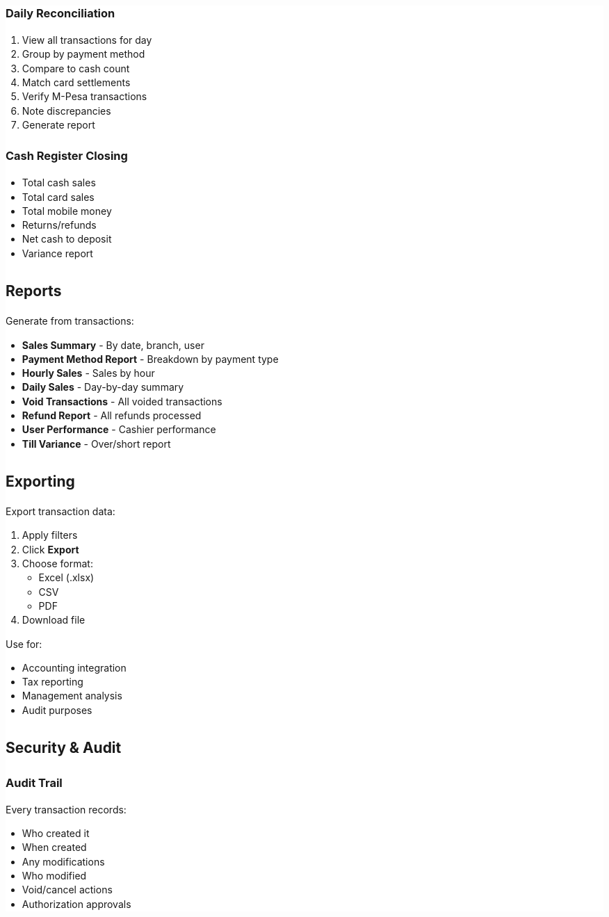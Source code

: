 ### Daily Reconciliation
1. View all transactions for day
2. Group by payment method
3. Compare to cash count
4. Match card settlements
5. Verify M-Pesa transactions
6. Note discrepancies
7. Generate report

### Cash Register Closing
- Total cash sales
- Total card sales
- Total mobile money
- Returns/refunds
- Net cash to deposit
- Variance report

## Reports

Generate from transactions:
- **Sales Summary** - By date, branch, user
- **Payment Method Report** - Breakdown by payment type
- **Hourly Sales** - Sales by hour
- **Daily Sales** - Day-by-day summary
- **Void Transactions** - All voided transactions
- **Refund Report** - All refunds processed
- **User Performance** - Cashier performance
- **Till Variance** - Over/short report

## Exporting

Export transaction data:
1. Apply filters
2. Click **Export**
3. Choose format:
   - Excel (.xlsx)
   - CSV
   - PDF
4. Download file

Use for:
- Accounting integration
- Tax reporting
- Management analysis
- Audit purposes

## Security & Audit

### Audit Trail
Every transaction records:
- Who created it
- When created
- Any modifications
- Who modified
- Void/cancel actions
- Authorization approvals
